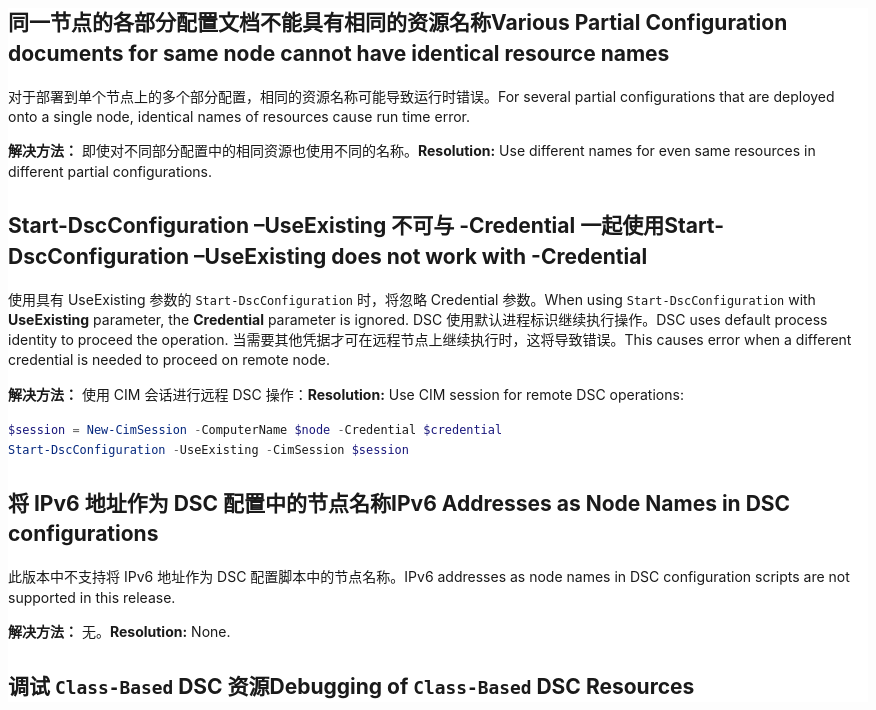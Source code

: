 ## <a name="various-partial-configuration-documents-for-same-node-cannot-have-identical-resource-names"></a><span data-ttu-id="9d0f8-137">同一节点的各部分配置文档不能具有相同的资源名称</span><span class="sxs-lookup"><span data-stu-id="9d0f8-137">Various Partial Configuration documents for same node cannot have identical resource names</span></span>

<span data-ttu-id="9d0f8-138">对于部署到单个节点上的多个部分配置，相同的资源名称可能导致运行时错误。</span><span class="sxs-lookup"><span data-stu-id="9d0f8-138">For several partial configurations that are deployed onto a single node, identical names of resources cause run time error.</span></span>

<span data-ttu-id="9d0f8-139">**解决方法：** 即使对不同部分配置中的相同资源也使用不同的名称。</span><span class="sxs-lookup"><span data-stu-id="9d0f8-139">**Resolution:** Use different names for even same resources in different partial configurations.</span></span>

## <a name="start-dscconfiguration-useexisting-does-not-work-with--credential"></a><span data-ttu-id="9d0f8-140">Start-DscConfiguration –UseExisting 不可与 -Credential 一起使用</span><span class="sxs-lookup"><span data-stu-id="9d0f8-140">Start-DscConfiguration –UseExisting does not work with -Credential</span></span>

<span data-ttu-id="9d0f8-141">使用具有 UseExisting 参数的 `Start-DscConfiguration` 时，将忽略 Credential 参数。</span><span class="sxs-lookup"><span data-stu-id="9d0f8-141">When using `Start-DscConfiguration` with **UseExisting** parameter, the **Credential** parameter is ignored.</span></span> <span data-ttu-id="9d0f8-142">DSC 使用默认进程标识继续执行操作。</span><span class="sxs-lookup"><span data-stu-id="9d0f8-142">DSC uses default process identity to proceed the operation.</span></span> <span data-ttu-id="9d0f8-143">当需要其他凭据才可在远程节点上继续执行时，这将导致错误。</span><span class="sxs-lookup"><span data-stu-id="9d0f8-143">This causes error when a different credential is needed to proceed on remote node.</span></span>

<span data-ttu-id="9d0f8-144">**解决方法：** 使用 CIM 会话进行远程 DSC 操作：</span><span class="sxs-lookup"><span data-stu-id="9d0f8-144">**Resolution:** Use CIM session for remote DSC operations:</span></span>

```powershell
$session = New-CimSession -ComputerName $node -Credential $credential
Start-DscConfiguration -UseExisting -CimSession $session
```

## <a name="ipv6-addresses-as-node-names-in-dsc-configurations"></a><span data-ttu-id="9d0f8-145">将 IPv6 地址作为 DSC 配置中的节点名称</span><span class="sxs-lookup"><span data-stu-id="9d0f8-145">IPv6 Addresses as Node Names in DSC configurations</span></span>

<span data-ttu-id="9d0f8-146">此版本中不支持将 IPv6 地址作为 DSC 配置脚本中的节点名称。</span><span class="sxs-lookup"><span data-stu-id="9d0f8-146">IPv6 addresses as node names in DSC configuration scripts are not supported in this release.</span></span>

<span data-ttu-id="9d0f8-147">**解决方法：** 无。</span><span class="sxs-lookup"><span data-stu-id="9d0f8-147">**Resolution:** None.</span></span>

## <a name="debugging-of-class-based-dsc-resources"></a><span data-ttu-id="9d0f8-148">调试 `Class-Based` DSC 资源</span><span class="sxs-lookup"><span data-stu-id="9d0f8-148">Debugging of `Class-Based` DSC Resources</span></span>
